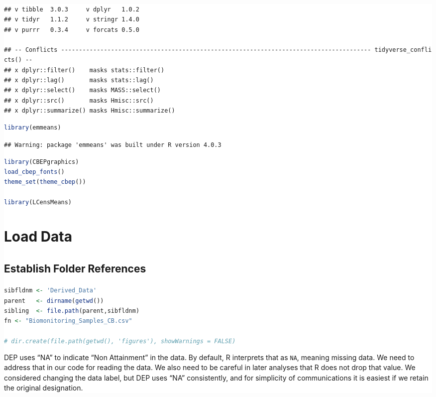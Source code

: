     ## v tibble  3.0.3     v dplyr   1.0.2
    ## v tidyr   1.1.2     v stringr 1.4.0
    ## v purrr   0.3.4     v forcats 0.5.0

    ## -- Conflicts --------------------------------------------------------------------------------------- tidyverse_conflicts() --
    ## x dplyr::filter()    masks stats::filter()
    ## x dplyr::lag()       masks stats::lag()
    ## x dplyr::select()    masks MASS::select()
    ## x dplyr::src()       masks Hmisc::src()
    ## x dplyr::summarize() masks Hmisc::summarize()

``` r
library(emmeans)
```

    ## Warning: package 'emmeans' was built under R version 4.0.3

``` r
library(CBEPgraphics)
load_cbep_fonts()
theme_set(theme_cbep())

library(LCensMeans)
```

# Load Data

## Establish Folder References

``` r
sibfldnm <- 'Derived_Data'
parent   <- dirname(getwd())
sibling  <- file.path(parent,sibfldnm)
fn <- "Biomonitoring_Samples_CB.csv"

# dir.create(file.path(getwd(), 'figures'), showWarnings = FALSE)
```

DEP uses “NA” to indicate “Non Attainment” in the data. By default, R
interprets that as `NA`, meaning missing data. We need to address that
in our code for reading the data. We also need to be careful in later
analyses that R does not drop that value. We considered changing the
data label, but DEP uses “NA” consistently, and for simplicity of
communications it is easiest if we retain the original designation.
